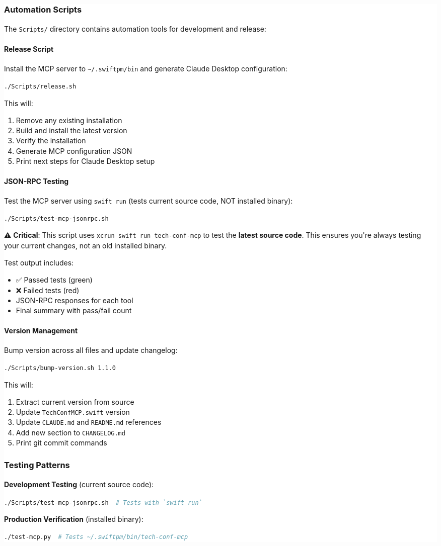 ### Automation Scripts

The `Scripts/` directory contains automation tools for development and release:

#### Release Script
Install the MCP server to `~/.swiftpm/bin` and generate Claude Desktop configuration:

```bash
./Scripts/release.sh
```

This will:
1. Remove any existing installation
2. Build and install the latest version
3. Verify the installation
4. Generate MCP configuration JSON
5. Print next steps for Claude Desktop setup

#### JSON-RPC Testing
Test the MCP server using `swift run` (tests current source code, NOT installed binary):

```bash
./Scripts/test-mcp-jsonrpc.sh
```

⚠️ **Critical**: This script uses `xcrun swift run tech-conf-mcp` to test the **latest source code**. This ensures you're always testing your current changes, not an old installed binary.

Test output includes:
- ✅ Passed tests (green)
- ❌ Failed tests (red)
- JSON-RPC responses for each tool
- Final summary with pass/fail count

#### Version Management
Bump version across all files and update changelog:

```bash
./Scripts/bump-version.sh 1.1.0
```

This will:
1. Extract current version from source
2. Update `TechConfMCP.swift` version
3. Update `CLAUDE.md` and `README.md` references
4. Add new section to `CHANGELOG.md`
5. Print git commit commands

### Testing Patterns

**Development Testing** (current source code):
```bash
./Scripts/test-mcp-jsonrpc.sh  # Tests with `swift run`
```

**Production Verification** (installed binary):
```bash
./test-mcp.py  # Tests ~/.swiftpm/bin/tech-conf-mcp
```
